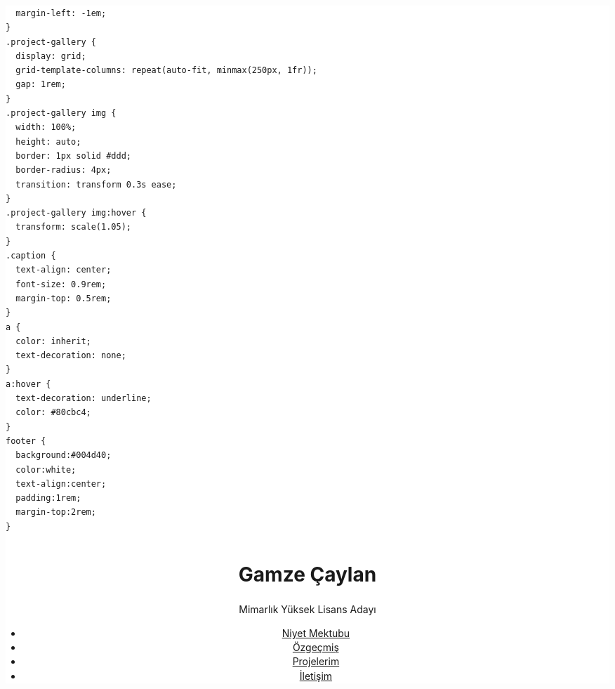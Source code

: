       margin-left: -1em;
    }
    .project-gallery {
      display: grid;
      grid-template-columns: repeat(auto-fit, minmax(250px, 1fr));
      gap: 1rem;
    }
    .project-gallery img {
      width: 100%;
      height: auto;
      border: 1px solid #ddd;
      border-radius: 4px;
      transition: transform 0.3s ease;
    }
    .project-gallery img:hover {
      transform: scale(1.05);
    }
    .caption {
      text-align: center;
      font-size: 0.9rem;
      margin-top: 0.5rem;
    }
    a {
      color: inherit;
      text-decoration: none;
    }
    a:hover {
      text-decoration: underline;
      color: #80cbc4;
    }
    footer {
      background:#004d40;
      color:white;
      text-align:center;
      padding:1rem;
      margin-top:2rem;
    }
  </style>
</head>
<body>

<header>
  <h1>Gamze Çaylan</h1>
  <p>Mimarlık Yüksek Lisans Adayı</p>
  <nav>
    <ul>
      <li><a href="#niyet">Niyet Mektubu</a></li>
      <li><a href="#ozgecmis">Özgeçmiş</a></li>
      <li><a href="#projeler">Projelerim</a></li>
      <li><a href="#iletisim">İletişim</a></li>
    </ul>
  </nav>
</header>
